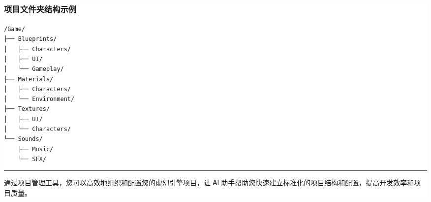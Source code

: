 ### 项目文件夹结构示例
```
/Game/
├── Blueprints/
│   ├── Characters/
│   ├── UI/
│   └── Gameplay/
├── Materials/
│   ├── Characters/
│   └── Environment/
├── Textures/
│   ├── UI/
│   └── Characters/
└── Sounds/
    ├── Music/
    └── SFX/
```

---

通过项目管理工具，您可以高效地组织和配置您的虚幻引擎项目，让 AI 助手帮助您快速建立标准化的项目结构和配置，提高开发效率和项目质量。

